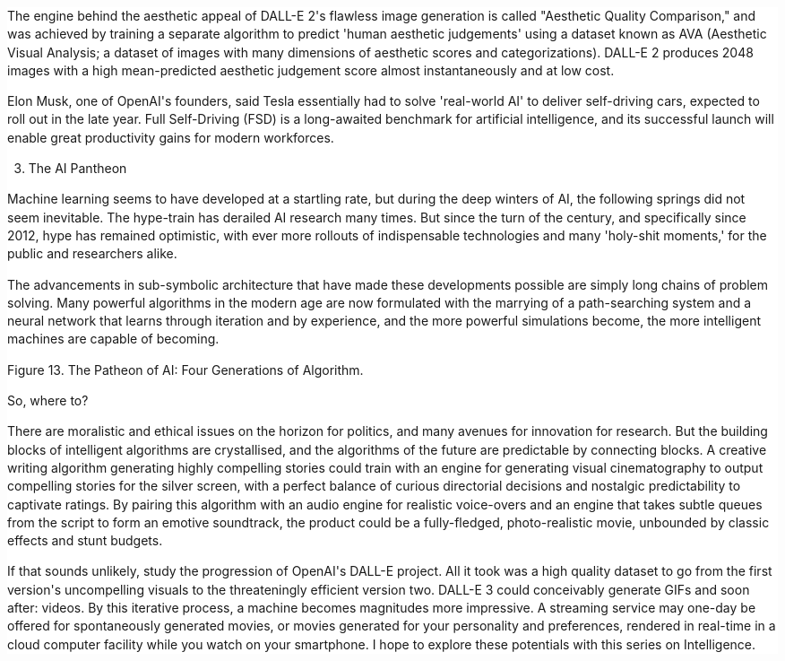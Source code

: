  

The engine behind the aesthetic appeal of DALL-E 2's flawless image generation is called "Aesthetic Quality Comparison," and was achieved by training a separate algorithm to predict 'human aesthetic judgements' using a dataset known as AVA (Aesthetic Visual Analysis; a dataset of images with many dimensions of aesthetic scores and categorizations). DALL-E 2 produces 2048 images with a high mean-predicted aesthetic judgement score almost instantaneously and at low cost.

 

Elon Musk, one of OpenAI's founders, said Tesla essentially had to solve 'real-world AI' to deliver self-driving cars, expected to roll out in the late year. Full Self-Driving (FSD) is a long-awaited benchmark for artificial intelligence, and its successful launch will enable great productivity gains for modern workforces. 

 

3. The AI Pantheon

 

Machine learning seems to have developed at a startling rate, but during the deep winters of AI, the following springs did not seem inevitable. The hype-train has derailed AI research many times. But since the turn of the century, and specifically since 2012, hype has remained optimistic, with ever more rollouts of indispensable technologies and many 'holy-shit moments,' for the public and researchers alike. 

 

The advancements in sub-symbolic architecture that have made these developments possible are simply long chains of problem solving. Many powerful algorithms in the modern age are now formulated with the marrying of a path-searching system and a neural network that learns through iteration and by experience, and the more powerful simulations become, the more intelligent machines are capable of becoming. 


Figure 13. The Patheon of AI: Four Generations of Algorithm.

 

So, where to? 

 

There are moralistic and ethical issues on the horizon for politics, and many avenues for innovation for research. But the building blocks of intelligent algorithms are crystallised, and the algorithms of the future are predictable by connecting blocks. A creative writing algorithm generating highly compelling stories could train with an engine for generating  visual cinematography to output compelling stories for the silver screen, with a perfect balance of curious directorial decisions and nostalgic predictability to captivate ratings. By pairing this algorithm with an audio engine for realistic voice-overs and an engine that takes subtle queues from the script to form an emotive soundtrack, the product could be a fully-fledged, photo-realistic movie, unbounded by classic effects and stunt budgets. 

 

If that sounds unlikely, study the progression of OpenAI's DALL-E project. All it took was a high quality dataset to go from the first version's uncompelling visuals to the threateningly efficient version two. DALL-E 3 could conceivably generate GIFs and soon after: videos. By this iterative process, a machine becomes magnitudes more impressive. A streaming service may one-day be offered for spontaneously generated movies, or movies generated for your personality and preferences, rendered in real-time in a cloud computer facility while you watch on your smartphone. I hope to explore these potentials with this series on Intelligence. 
